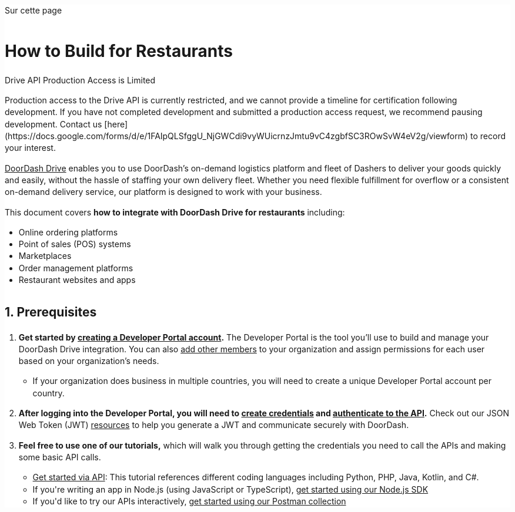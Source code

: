 Sur cette page

# How to Build for Restaurants

Drive API Production Access is Limited

<Warning>
Production access to the Drive API is currently restricted, and we cannot provide a timeline for certification following development. If you have not completed development and submitted a production access request, we recommend pausing development. Contact us [here](https://docs.google.com/forms/d/e/1FAIpQLSfggU_NjGWCdi9vyWUicrnzJmtu9vC4zgbfSC3ROwSvW4eV2g/viewform) to record your interest.
</Warning>

[DoorDash Drive](https://developer.doordash.com/en-US/docs/drive/overview/about_drive/) enables you to use DoorDash’s on-demand logistics platform and fleet of Dashers to deliver your goods quickly and easily, without the hassle of staffing your own delivery fleet. Whether you need flexible fulfillment for overflow or a consistent on-demand delivery service, our platform is designed to work with your business.

This document covers **how to integrate with DoorDash Drive for restaurants** including:

* Online ordering platforms
* Point of sales (POS) systems
* Marketplaces
* Order management platforms
* Restaurant websites and apps

## 1. Prerequisites[​](#1-prerequisites "Lien direct vers le titre")

1. **Get started by [creating a Developer Portal account](https://developer.doordash.com/en-US/docs/drive/tutorials/get_started/#sign-into-the-developer-portal).** The Developer Portal is the tool you’ll use to build and manage your DoorDash Drive integration. You can also [add other members](https://developer.doordash.com/en-US/docs/drive/how_to/add_members/) to your organization and assign permissions for each user based on your organization’s needs.
   * If your organization does business in multiple countries, you will need to create a unique Developer Portal account per country.

2. **After logging into the Developer Portal, you will need to [create credentials](https://developer.doordash.com/en-US/docs/drive/how_to/manage_credentials) and [authenticate to the API](https://developer.doordash.com/en-US/docs/drive/how_to/JWTs).** Check out our JSON Web Token (JWT) [resources](https://developer.doordash.com/en-US/blog/doordash-drive-jwt-resources) to help you generate a JWT and communicate securely with DoorDash.

3. **Feel free to use one of our tutorials,** which will walk you through getting the credentials you need to call the APIs and making some basic API calls.
   * [Get started via API](https://developer.doordash.com/en-US/docs/drive/tutorials/get_started): This tutorial references different coding languages including Python, PHP, Java, Kotlin, and C#.
   * If you're writing an app in Node.js (using JavaScript or TypeScript), [get started using our Node.js SDK](https://developer.doordash.com/en-US/docs/drive/tutorials/get_started_sdk)
   * If you'd like to try our APIs interactively, [get started using our Postman collection](https://developer.doordash.com/en-US/docs/drive/tutorials/get_started_postman)
